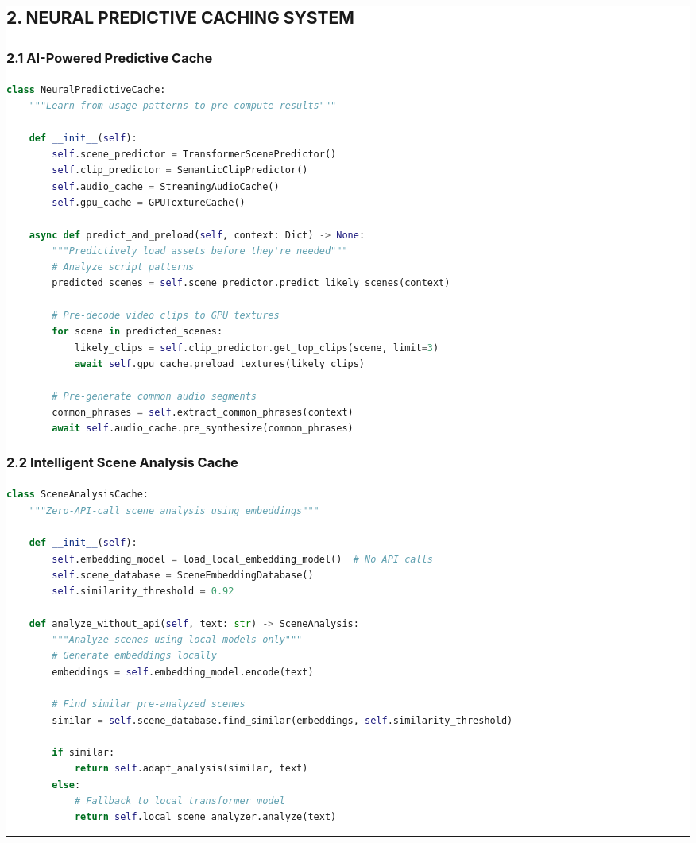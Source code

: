 
## 2. NEURAL PREDICTIVE CACHING SYSTEM

### 2.1 AI-Powered Predictive Cache
```python
class NeuralPredictiveCache:
    """Learn from usage patterns to pre-compute results"""
    
    def __init__(self):
        self.scene_predictor = TransformerScenePredictor()
        self.clip_predictor = SemanticClipPredictor()
        self.audio_cache = StreamingAudioCache()
        self.gpu_cache = GPUTextureCache()
        
    async def predict_and_preload(self, context: Dict) -> None:
        """Predictively load assets before they're needed"""
        # Analyze script patterns
        predicted_scenes = self.scene_predictor.predict_likely_scenes(context)
        
        # Pre-decode video clips to GPU textures
        for scene in predicted_scenes:
            likely_clips = self.clip_predictor.get_top_clips(scene, limit=3)
            await self.gpu_cache.preload_textures(likely_clips)
            
        # Pre-generate common audio segments
        common_phrases = self.extract_common_phrases(context)
        await self.audio_cache.pre_synthesize(common_phrases)
```

### 2.2 Intelligent Scene Analysis Cache
```python
class SceneAnalysisCache:
    """Zero-API-call scene analysis using embeddings"""
    
    def __init__(self):
        self.embedding_model = load_local_embedding_model()  # No API calls
        self.scene_database = SceneEmbeddingDatabase()
        self.similarity_threshold = 0.92
        
    def analyze_without_api(self, text: str) -> SceneAnalysis:
        """Analyze scenes using local models only"""
        # Generate embeddings locally
        embeddings = self.embedding_model.encode(text)
        
        # Find similar pre-analyzed scenes
        similar = self.scene_database.find_similar(embeddings, self.similarity_threshold)
        
        if similar:
            return self.adapt_analysis(similar, text)
        else:
            # Fallback to local transformer model
            return self.local_scene_analyzer.analyze(text)
```

---